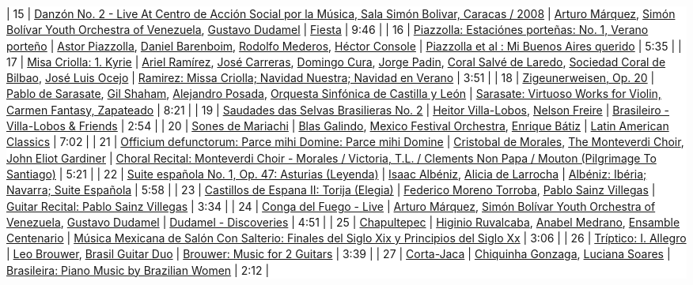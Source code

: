 | 15 | [Danzón No\. 2 \- Live At Centro de Acción Social por la Música, Sala Simón Bolivar, Caracas / 2008](https://open.spotify.com/track/2JU5PrwuA7VY3MrutRs72h) | [Arturo Márquez](https://open.spotify.com/artist/6R2JGjQ4DM6iCPUAbhjnKZ), [Simón Bolívar Youth Orchestra of Venezuela](https://open.spotify.com/artist/2U5rLdZ4ARUFcaSYw0shXn), [Gustavo Dudamel](https://open.spotify.com/artist/0cxXnDhpgxcMMkKddhORHY) | [Fiesta](https://open.spotify.com/album/16fJ94vjUFbTrtIZ4WgtMP) | 9:46 |
| 16 | [Piazzolla: Estaciónes porteñas: No\. 1, Verano porteño](https://open.spotify.com/track/2Rng45EgVYKORVBUHDN51E) | [Astor Piazzolla](https://open.spotify.com/artist/7dsugSamBB7enWE2IrlbFg), [Daniel Barenboim](https://open.spotify.com/artist/78sEozQOEJxzXegUuqRSgH), [Rodolfo Mederos](https://open.spotify.com/artist/6eas1NblWrY95XvCm0V3zC), [Héctor Console](https://open.spotify.com/artist/1WhJevvVMI2nQxyp2gYQTU) | [Piazzolla et al : Mi Buenos Aires querido](https://open.spotify.com/album/1O7WR5Ucg8yP3UnO9h4A3a) | 5:35 |
| 17 | [Misa Criolla: 1\. Kyrie](https://open.spotify.com/track/3e9BareWvE1p6YiFqlFEx7) | [Ariel Ramírez](https://open.spotify.com/artist/2dTieljE0C4ydCdUPIPLRW), [José Carreras](https://open.spotify.com/artist/1ahGKezyX9Rl7GuEF2tc15), [Domingo Cura](https://open.spotify.com/artist/0PyBsZlcv8KxT5BsBFnmwG), [Jorge Padin](https://open.spotify.com/artist/41qMRUWcVRpCTn3QPT1xk2), [Coral Salvé de Laredo](https://open.spotify.com/artist/3WVfLZkLr3o43nZ8GCgPTJ), [Sociedad Coral de Bilbao](https://open.spotify.com/artist/1bGOmRwCCaWFNuWAmikCKd), [José Luis Ocejo](https://open.spotify.com/artist/7BLX0PIcSZ7kL4KAVtDdXT) | [Ramirez: Missa Criolla; Navidad Nuestra; Navidad en Verano](https://open.spotify.com/album/5WRU8YI00n28ZMvNAwZ2cB) | 3:51 |
| 18 | [Zigeunerweisen, Op\. 20](https://open.spotify.com/track/5hZpVvAm1axkOiypPuzbwB) | [Pablo de Sarasate](https://open.spotify.com/artist/3L1iFJfRzE7yzilr2yGl6t), [Gil Shaham](https://open.spotify.com/artist/6ALhP2ILfgcSmpTefE4C3Q), [Alejandro Posada](https://open.spotify.com/artist/6BEMkFMOQ3b7QJkhMfU5Y0), [Orquesta Sinfónica de Castilla y León](https://open.spotify.com/artist/1UAH2pWty0pESrc780QOqs) | [Sarasate: Virtuoso Works for Violin, Carmen Fantasy, Zapateado](https://open.spotify.com/album/467zLQ6hu8kOKoVzWvQz4U) | 8:21 |
| 19 | [Saudades das Selvas Brasilieras No\. 2](https://open.spotify.com/track/7tAC8WznLhmXmnOm5V0aPu) | [Heitor Villa\-Lobos](https://open.spotify.com/artist/01UzgUtDa2NqWuvUjrrl3p), [Nelson Freire](https://open.spotify.com/artist/22jDZXnu8F1BNH63ujGkT3) | [Brasileiro \- Villa\-Lobos & Friends](https://open.spotify.com/album/6OBd8Ti5rGLBEQVH2ccC2J) | 2:54 |
| 20 | [Sones de Mariachi](https://open.spotify.com/track/14ussuaqe2rcAH7CcaT429) | [Blas Galindo](https://open.spotify.com/artist/57Mh9v8RT3E9oksab5DnO1), [Mexico Festival Orchestra](https://open.spotify.com/artist/0so2HSARafP9LUAZjUty7W), [Enrique Bátiz](https://open.spotify.com/artist/1kOXPgXfJGjqSP90RndDly) | [Latin American Classics](https://open.spotify.com/album/6Cj5av6vICqmIlxSdQByBi) | 7:02 |
| 21 | [Officium defunctorum: Parce mihi Domine: Parce mihi Domine](https://open.spotify.com/track/1aCHSyfTAkDZyF9nJemNCS) | [Cristobal de Morales](https://open.spotify.com/artist/18oieUOKaB87vkVcV6GX89), [The Monteverdi Choir](https://open.spotify.com/artist/0Cqfz92flAzrp94pgN1jEW), [John Eliot Gardiner](https://open.spotify.com/artist/1qIRoGEKXINqrCx5N1engi) | [Choral Recital: Monteverdi Choir \- Morales / Victoria, T.L\. / Clements Non Papa / Mouton \(Pilgrimage To Santiago\)](https://open.spotify.com/album/6f4RV4IncCRnZwsWWuuRvg) | 5:21 |
| 22 | [Suite española No\. 1, Op\. 47: Asturias \(Leyenda\)](https://open.spotify.com/track/3touR38cidXQoI9LwChx3B) | [Isaac Albéniz](https://open.spotify.com/artist/4sbcjbyksdT4dJ5Lh0SvZp), [Alicia de Larrocha](https://open.spotify.com/artist/08yT4NXiwN4HvaayEo72sm) | [Albéniz: Ibéria; Navarra; Suite Española](https://open.spotify.com/album/3GhnvqDdI3gMimyJHgRjgF) | 5:58 |
| 23 | [Castillos de Espana II: Torija \(Elegia\)](https://open.spotify.com/track/3tTs2Giw2JSAwzfU7opxlq) | [Federico Moreno Torroba](https://open.spotify.com/artist/1aVmFfdSgU2Gul9Tvdr0Ef), [Pablo Sainz Villegas](https://open.spotify.com/artist/44aOote5azhMQAN5Vfwh5j) | [Guitar Recital: Pablo Sainz Villegas](https://open.spotify.com/album/5zcIeXfd7k8E14R2t6ggQx) | 3:34 |
| 24 | [Conga del Fuego \- Live](https://open.spotify.com/track/4qQcBZCSitGQx5WpZXLXRK) | [Arturo Márquez](https://open.spotify.com/artist/6R2JGjQ4DM6iCPUAbhjnKZ), [Simón Bolívar Youth Orchestra of Venezuela](https://open.spotify.com/artist/2U5rLdZ4ARUFcaSYw0shXn), [Gustavo Dudamel](https://open.spotify.com/artist/0cxXnDhpgxcMMkKddhORHY) | [Dudamel \- Discoveries](https://open.spotify.com/album/1raz0IPxMaP54dJy320n3b) | 4:51 |
| 25 | [Chapultepec](https://open.spotify.com/track/5akvXn1opgfn3sepBUFEyd) | [Higinio Ruvalcaba](https://open.spotify.com/artist/53QO9LxlP3crMgCjjQY5KB), [Anabel Medrano](https://open.spotify.com/artist/4kyT6BkRnlPf8pBAk5X1AR), [Ensamble Centenario](https://open.spotify.com/artist/35xQxv2nFAmbbkHKGkizto) | [Música Mexicana de Salón Con Salterio: Finales del Siglo Xix y Principios del Siglo Xx](https://open.spotify.com/album/0NIeTPc7wQYpjgX0ZGodeZ) | 3:06 |
| 26 | [Tríptico: I\. Allegro](https://open.spotify.com/track/6qn8pOZ7g8uRZmv5qKPd16) | [Leo Brouwer](https://open.spotify.com/artist/4PdumqEAuo2EQzukVWnxa0), [Brasil Guitar Duo](https://open.spotify.com/artist/43wX0pz8yybXaWJRqWmhhv) | [Brouwer: Music for 2 Guitars](https://open.spotify.com/album/7AjPTKjOrdn0ktSdwMVtdG) | 3:39 |
| 27 | [Corta\-Jaca](https://open.spotify.com/track/4FWgDfDjjPKVU0dt30svfP) | [Chiquinha Gonzaga](https://open.spotify.com/artist/1G2X6LW9ycLvwEr5Q2oDdX), [Luciana Soares](https://open.spotify.com/artist/3AropKCRrGYNAarxwUMQNv) | [Brasileira: Piano Music by Brazilian Women](https://open.spotify.com/album/3TIRZQoyWBzft19az195vq) | 2:12 |